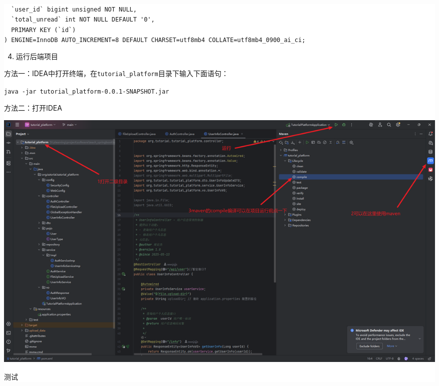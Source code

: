 ```mysql
  `user_id` bigint unsigned NOT NULL,
  `total_unread` int NOT NULL DEFAULT '0',
  PRIMARY KEY (`id`)
) ENGINE=InnoDB AUTO_INCREMENT=8 DEFAULT CHARSET=utf8mb4 COLLATE=utf8mb4_0900_ai_ci;

```

4. 运行后端项目

方法一：IDEA中打开终端，在`tutorial_platform`目录下输入下面语句：

```
java -jar tutorial_platform-0.0.1-SNAPSHOT.jar
```

方法二：打开IDEA

![image-20250514215609553](assets/image-20250514215609553.png)

测试
